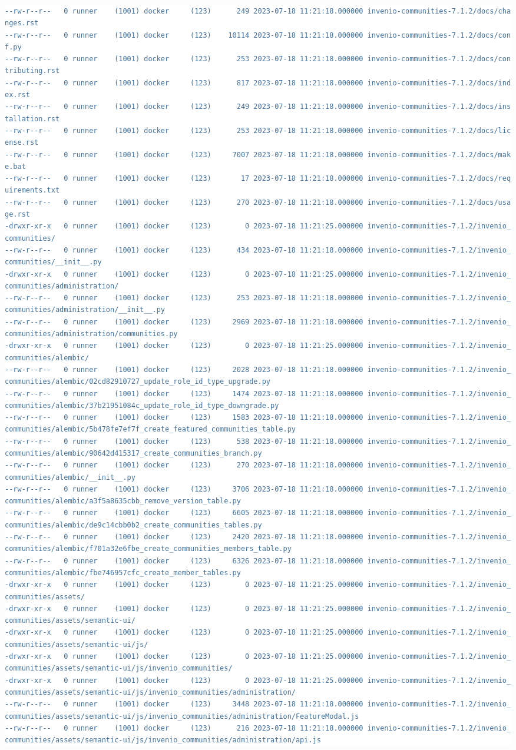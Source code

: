 ```diff
--rw-r--r--   0 runner    (1001) docker     (123)      249 2023-07-18 11:21:18.000000 invenio-communities-7.1.2/docs/changes.rst
--rw-r--r--   0 runner    (1001) docker     (123)    10114 2023-07-18 11:21:18.000000 invenio-communities-7.1.2/docs/conf.py
--rw-r--r--   0 runner    (1001) docker     (123)      253 2023-07-18 11:21:18.000000 invenio-communities-7.1.2/docs/contributing.rst
--rw-r--r--   0 runner    (1001) docker     (123)      817 2023-07-18 11:21:18.000000 invenio-communities-7.1.2/docs/index.rst
--rw-r--r--   0 runner    (1001) docker     (123)      249 2023-07-18 11:21:18.000000 invenio-communities-7.1.2/docs/installation.rst
--rw-r--r--   0 runner    (1001) docker     (123)      253 2023-07-18 11:21:18.000000 invenio-communities-7.1.2/docs/license.rst
--rw-r--r--   0 runner    (1001) docker     (123)     7007 2023-07-18 11:21:18.000000 invenio-communities-7.1.2/docs/make.bat
--rw-r--r--   0 runner    (1001) docker     (123)       17 2023-07-18 11:21:18.000000 invenio-communities-7.1.2/docs/requirements.txt
--rw-r--r--   0 runner    (1001) docker     (123)      270 2023-07-18 11:21:18.000000 invenio-communities-7.1.2/docs/usage.rst
-drwxr-xr-x   0 runner    (1001) docker     (123)        0 2023-07-18 11:21:25.000000 invenio-communities-7.1.2/invenio_communities/
--rw-r--r--   0 runner    (1001) docker     (123)      434 2023-07-18 11:21:18.000000 invenio-communities-7.1.2/invenio_communities/__init__.py
-drwxr-xr-x   0 runner    (1001) docker     (123)        0 2023-07-18 11:21:25.000000 invenio-communities-7.1.2/invenio_communities/administration/
--rw-r--r--   0 runner    (1001) docker     (123)      253 2023-07-18 11:21:18.000000 invenio-communities-7.1.2/invenio_communities/administration/__init__.py
--rw-r--r--   0 runner    (1001) docker     (123)     2969 2023-07-18 11:21:18.000000 invenio-communities-7.1.2/invenio_communities/administration/communities.py
-drwxr-xr-x   0 runner    (1001) docker     (123)        0 2023-07-18 11:21:25.000000 invenio-communities-7.1.2/invenio_communities/alembic/
--rw-r--r--   0 runner    (1001) docker     (123)     2028 2023-07-18 11:21:18.000000 invenio-communities-7.1.2/invenio_communities/alembic/02cd82910727_update_role_id_type_upgrade.py
--rw-r--r--   0 runner    (1001) docker     (123)     1474 2023-07-18 11:21:18.000000 invenio-communities-7.1.2/invenio_communities/alembic/37b21951084c_update_role_id_type_downgrade.py
--rw-r--r--   0 runner    (1001) docker     (123)     1583 2023-07-18 11:21:18.000000 invenio-communities-7.1.2/invenio_communities/alembic/5b478fe7ef7f_create_featured_communities_table.py
--rw-r--r--   0 runner    (1001) docker     (123)      538 2023-07-18 11:21:18.000000 invenio-communities-7.1.2/invenio_communities/alembic/90642d415317_create_communities_branch.py
--rw-r--r--   0 runner    (1001) docker     (123)      270 2023-07-18 11:21:18.000000 invenio-communities-7.1.2/invenio_communities/alembic/__init__.py
--rw-r--r--   0 runner    (1001) docker     (123)     3706 2023-07-18 11:21:18.000000 invenio-communities-7.1.2/invenio_communities/alembic/a3f5a8635cbb_remove_version_table.py
--rw-r--r--   0 runner    (1001) docker     (123)     6605 2023-07-18 11:21:18.000000 invenio-communities-7.1.2/invenio_communities/alembic/de9c14cbb0b2_create_communities_tables.py
--rw-r--r--   0 runner    (1001) docker     (123)     2420 2023-07-18 11:21:18.000000 invenio-communities-7.1.2/invenio_communities/alembic/f701a32e6fbe_create_communities_members_table.py
--rw-r--r--   0 runner    (1001) docker     (123)     6326 2023-07-18 11:21:18.000000 invenio-communities-7.1.2/invenio_communities/alembic/fbe746957cfc_create_member_tables.py
-drwxr-xr-x   0 runner    (1001) docker     (123)        0 2023-07-18 11:21:25.000000 invenio-communities-7.1.2/invenio_communities/assets/
-drwxr-xr-x   0 runner    (1001) docker     (123)        0 2023-07-18 11:21:25.000000 invenio-communities-7.1.2/invenio_communities/assets/semantic-ui/
-drwxr-xr-x   0 runner    (1001) docker     (123)        0 2023-07-18 11:21:25.000000 invenio-communities-7.1.2/invenio_communities/assets/semantic-ui/js/
-drwxr-xr-x   0 runner    (1001) docker     (123)        0 2023-07-18 11:21:25.000000 invenio-communities-7.1.2/invenio_communities/assets/semantic-ui/js/invenio_communities/
-drwxr-xr-x   0 runner    (1001) docker     (123)        0 2023-07-18 11:21:25.000000 invenio-communities-7.1.2/invenio_communities/assets/semantic-ui/js/invenio_communities/administration/
--rw-r--r--   0 runner    (1001) docker     (123)     3448 2023-07-18 11:21:18.000000 invenio-communities-7.1.2/invenio_communities/assets/semantic-ui/js/invenio_communities/administration/FeatureModal.js
--rw-r--r--   0 runner    (1001) docker     (123)      216 2023-07-18 11:21:18.000000 invenio-communities-7.1.2/invenio_communities/assets/semantic-ui/js/invenio_communities/administration/api.js
```
